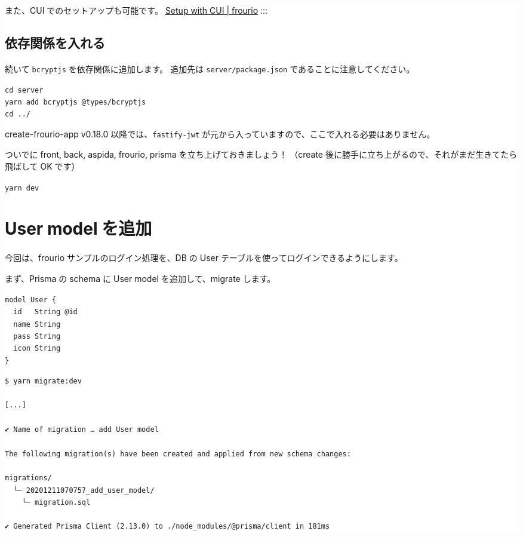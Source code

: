 また、CUI でのセットアップも可能です。
[Setup with CUI \| frourio](https://frourio.io/docs/installation/cui)
:::

## 依存関係を入れる

続いて `bcryptjs` を依存関係に追加します。
追加先は `server/package.json` であることに注意してください。

```text:Terminal
cd server
yarn add bcryptjs @types/bcryptjs
cd ../
```

create-frourio-app v0.18.0 以降では、`fastify-jwt` が元から入っていますので、ここで入れる必要はありません。

ついでに front, back, aspida, frourio, prisma を立ち上げておきましょう！
（create 後に勝手に立ち上がるので、それがまだ生きてたら飛ばして OK です）

```text:Terminal
yarn dev
```

# User model を追加

今回は、frourio サンプルのログイン処理を、DB の User テーブルを使ってログインできるようにします。

まず、Prisma の schema に User model を追加して、migrate します。

```prisma:server/prisma/schema.prisma
model User {
  id   String @id
  name String
  pass String
  icon String
}
```

```text:Terminal
$ yarn migrate:dev

[...]

✔ Name of migration … add User model

The following migration(s) have been created and applied from new schema changes:

migrations/
  └─ 20201211070757_add_user_model/
    └─ migration.sql

✔ Generated Prisma Client (2.13.0) to ./node_modules/@prisma/client in 181ms
```
